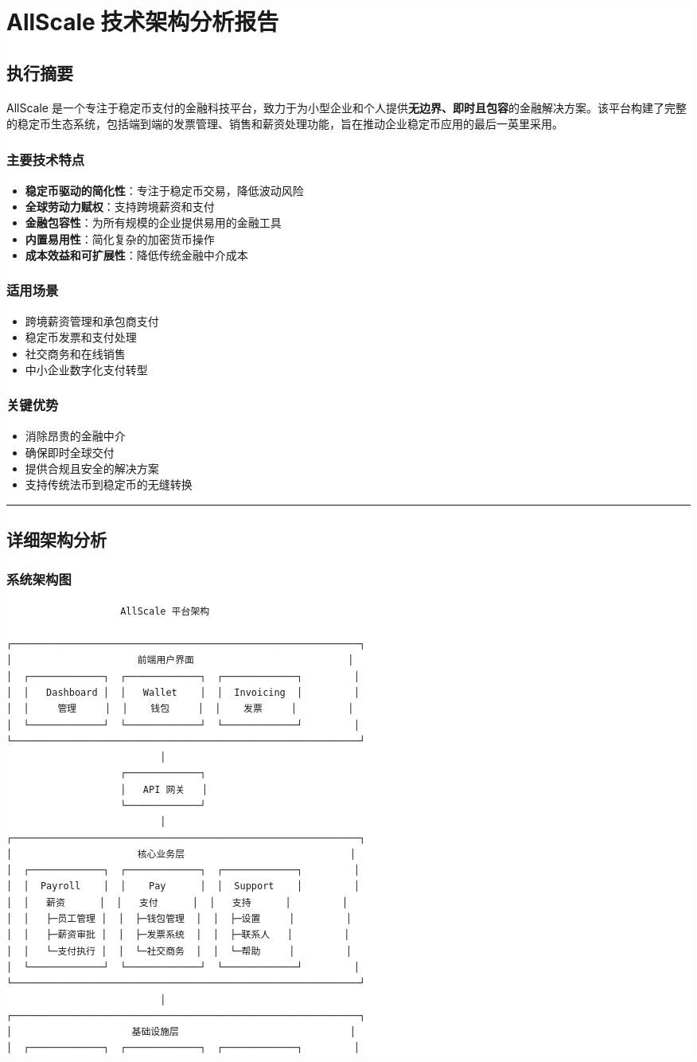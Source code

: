 # AllScale 技术架构分析报告

## 执行摘要

AllScale 是一个专注于稳定币支付的金融科技平台，致力于为小型企业和个人提供**无边界、即时且包容**的金融解决方案。该平台构建了完整的稳定币生态系统，包括端到端的发票管理、销售和薪资处理功能，旨在推动企业稳定币应用的最后一英里采用。

### 主要技术特点
- **稳定币驱动的简化性**：专注于稳定币交易，降低波动风险
- **全球劳动力赋权**：支持跨境薪资和支付
- **金融包容性**：为所有规模的企业提供易用的金融工具
- **内置易用性**：简化复杂的加密货币操作
- **成本效益和可扩展性**：降低传统金融中介成本

### 适用场景
- 跨境薪资管理和承包商支付
- 稳定币发票和支付处理
- 社交商务和在线销售
- 中小企业数字化支付转型

### 关键优势
- 消除昂贵的金融中介
- 确保即时全球交付
- 提供合规且安全的解决方案
- 支持传统法币到稳定币的无缝转换

---

## 详细架构分析

### 系统架构图

```
                    AllScale 平台架构
                           
┌─────────────────────────────────────────────────────────────┐
│                      前端用户界面                           │
│  ┌─────────────┐  ┌─────────────┐  ┌─────────────┐         │
│  │   Dashboard │  │   Wallet    │  │  Invoicing  │         │
│  │     管理     │  │    钱包     │  │    发票     │         │
│  └─────────────┘  └─────────────┘  └─────────────┘         │
└─────────────────────────────────────────────────────────────┘
                           │
                    ┌─────────────┐
                    │   API 网关   │
                    └─────────────┘
                           │
┌─────────────────────────────────────────────────────────────┐
│                      核心业务层                             │
│  ┌─────────────┐  ┌─────────────┐  ┌─────────────┐         │
│  │  Payroll    │  │    Pay      │  │  Support    │         │
│  │   薪资      │  │   支付      │  │   支持      │         │
│  │   ├─员工管理 │  │  ├─钱包管理  │  │  ├─设置     │         │
│  │   ├─薪资审批 │  │  ├─发票系统  │  │  ├─联系人   │         │
│  │   └─支付执行 │  │  └─社交商务  │  │  └─帮助     │         │
│  └─────────────┘  └─────────────┘  └─────────────┘         │
└─────────────────────────────────────────────────────────────┘
                           │
┌─────────────────────────────────────────────────────────────┐
│                     基础设施层                              │
│  ┌─────────────┐  ┌─────────────┐  ┌─────────────┐         │
```